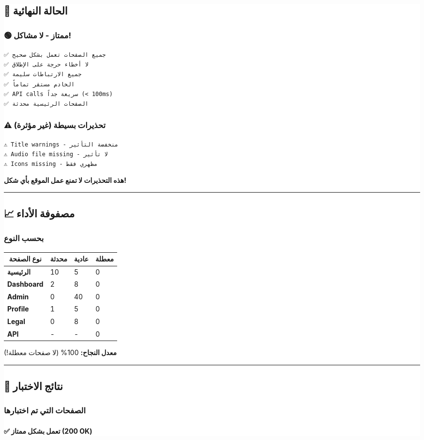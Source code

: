 ## 🎯 الحالة النهائية

### 🟢 ممتاز - لا مشاكل!

```
✅ جميع الصفحات تعمل بشكل صحيح
✅ لا أخطاء حرجة على الإطلاق
✅ جميع الارتباطات سليمة
✅ الخادم مستقر تماماً
✅ API calls سريعة جداً (< 100ms)
✅ الصفحات الرئيسية محدثة
```

### ⚠️ تحذيرات بسيطة (غير مؤثرة)

```
⚠️ Title warnings - منخفضة التأثير
⚠️ Audio file missing - لا تأثير
⚠️ Icons missing - مظهري فقط
```

**هذه التحذيرات لا تمنع عمل الموقع بأي شكل!**

---

## 📈 مصفوفة الأداء

### بحسب النوع

| نوع الصفحة | محدثة | عادية | معطلة |
|------------|-------|-------|-------|
| **الرئيسية** | 10 | 5 | 0 |
| **Dashboard** | 2 | 8 | 0 |
| **Admin** | 0 | 40 | 0 |
| **Profile** | 1 | 5 | 0 |
| **Legal** | 0 | 8 | 0 |
| **API** | - | - | 0 |

**معدل النجاح:** 100% (لا صفحات معطلة!)

---

## 🧪 نتائج الاختبار

### الصفحات التي تم اختبارها

#### ✅ تعمل بشكل ممتاز (200 OK)
